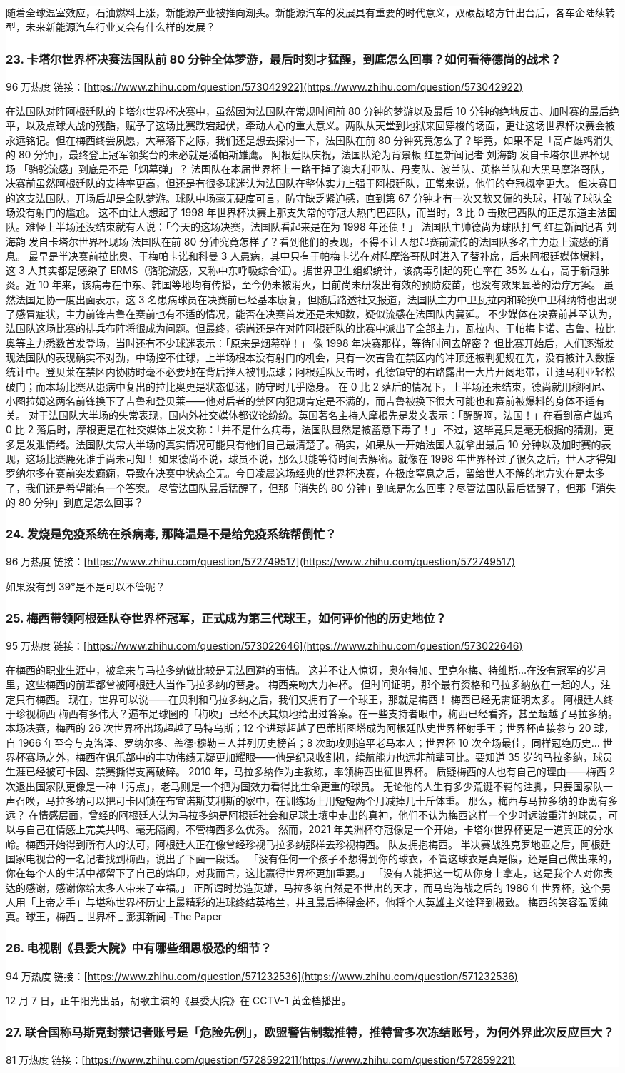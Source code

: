 随着全球温室效应，石油燃料上涨，新能源产业被推向潮头。新能源汽车的发展具有重要的时代意义，双碳战略方针出台后，各车企陆续转型，未来新能源汽车行业又会有什么样的发展？

### 23. 卡塔尔世界杯决赛法国队前 80 分钟全体梦游，最后时刻才猛醒，到底怎么回事？如何看待德尚的战术？
96 万热度 链接：[https://www.zhihu.com/question/573042922](https://www.zhihu.com/question/573042922)

在法国队对阵阿根廷队的卡塔尔世界杯决赛中，虽然因为法国队在常规时间前 80 分钟的梦游以及最后 10 分钟的绝地反击、加时赛的最后绝平，以及点球大战的残酷，赋予了这场比赛跌宕起伏，牵动人心的重大意义。两队从天堂到地狱来回穿梭的场面，更让这场世界杯决赛会被永远铭记。但在梅西终尝夙愿，大幕落下之际，我们还是想去探讨一下，法国队在前 80 分钟究竟怎么了？毕竟，如果不是「高卢雄鸡消失的 80 分钟」，最终登上冠军领奖台的未必就是潘帕斯雄鹰。 阿根廷队庆祝，法国队沦为背景板 红星新闻记者 刘海韵 发自卡塔尔世界杯现场 「骆驼流感」到底是不是「烟幕弹」？ 法国队在本届世界杯上一路干掉了澳大利亚队、丹麦队、波兰队、英格兰队和大黑马摩洛哥队，决赛前虽然阿根廷队的支持率更高，但还是有很多球迷认为法国队在整体实力上强于阿根廷队，正常来说，他们的夺冠概率更大。 但决赛日的这支法国队，开场后却是全队梦游。球队中场毫无硬度可言，防守缺乏紧迫感，直到第 67 分钟才有一次又软又偏的头球，打破了球队全场没有射门的尴尬。 这不由让人想起了 1998 年世界杯决赛上那支失常的夺冠大热门巴西队，而当时，3 比 0 击败巴西队的正是东道主法国队。难怪上半场还没结束就有人说：「今天的这场决赛，法国队看起来是在为 1998 年还债！」 法国队主帅德尚为球队打气 红星新闻记者 刘海韵 发自卡塔尔世界杯现场 法国队在前 80 分钟究竟怎样了？看到他们的表现，不得不让人想起赛前流传的法国队多名主力患上流感的消息。 最早是半决赛前拉比奥、于梅帕卡诺和科曼 3 人患病，其中只有于帕梅卡诺在对阵摩洛哥队时进入了替补席，后来阿根廷媒体爆料，这 3 人其实都是感染了 ERMS（骆驼流感，又称中东呼吸综合征）。据世界卫生组织统计，该病毒引起的死亡率在 35% 左右，高于新冠肺炎。近 10 年来，该病毒在中东、韩国等地均有传播，至今仍未被消灭，目前尚未研发出有效的预防疫苗，也没有效果显著的治疗方案。 虽然法国足协一度出面表示，这 3 名患病球员在决赛前已经基本康复，但随后路透社又报道，法国队主力中卫瓦拉内和轮换中卫科纳特也出现了感冒症状，主力前锋吉鲁在赛前也有不适的情况，能否在决赛首发还是未知数，疑似流感在法国队内蔓延。 不少媒体在决赛前甚至认为，法国队这场比赛的排兵布阵将很成为问题。但最终，德尚还是在对阵阿根廷队的比赛中派出了全部主力，瓦拉内、于帕梅卡诺、吉鲁、拉比奥等主力悉数首发登场，当时还有不少球迷表示：「原来是烟幕弹！」 像 1998 年决赛那样，等待时间去解密？ 但比赛开始后，人们逐渐发现法国队的表现确实不对劲，中场控不住球，上半场根本没有射门的机会，只有一次吉鲁在禁区内的冲顶还被判犯规在先，没有被计入数据统计中。登贝莱在禁区内协防时毫不必要地在背后推人被判点球；阿根廷队反击时，孔德镇守的右路露出一大片开阔地带，让迪马利亚轻松破门；而本场比赛从患病中复出的拉比奥更是状态低迷，防守时几乎隐身。 在 0 比 2 落后的情况下，上半场还未结束，德尚就用穆阿尼、小图拉姆这两名前锋换下了吉鲁和登贝莱——他对后者的禁区内犯规肯定是不满的，而吉鲁被换下很大可能也和赛前被爆料的身体不适有关。 对于法国队大半场的失常表现，国内外社交媒体都议论纷纷。英国著名主持人摩根先是发文表示：「醒醒啊，法国！」在看到高卢雄鸡 0 比 2 落后时，摩根更是在社交媒体上发文称：「并不是什么病毒，法国队显然是被蓄意下毒了！」 不过，这毕竟只是毫无根据的猜测，更多是发泄情绪。法国队失常大半场的真实情况可能只有他们自己最清楚了。确实，如果从一开始法国人就拿出最后 10 分钟以及加时赛的表现，这场比赛鹿死谁手尚未可知！ 如果德尚不说，球员不说，那么只能等待时间去解密。就像在 1998 年世界杯过了很久之后，世人才得知罗纳尔多在赛前突发癫痫，导致在决赛中状态全无。今日凌晨这场经典的世界杯决赛，在极度窒息之后，留给世人不解的地方实在是太多了，我们还是希望能有一个答案。 尽管法国队最后猛醒了，但那「消失的 80 分钟」到底是怎么回事？尽管法国队最后猛醒了，但那「消失的 80 分钟」到底是怎么回事？

### 24. 发烧是免疫系统在杀病毒, 那降温是不是给免疫系统帮倒忙？
96 万热度 链接：[https://www.zhihu.com/question/572749517](https://www.zhihu.com/question/572749517)

如果没有到 39°是不是可以不管呢？

### 25. 梅西带领阿根廷队夺世界杯冠军，正式成为第三代球王，如何评价他的历史地位？
95 万热度 链接：[https://www.zhihu.com/question/573022646](https://www.zhihu.com/question/573022646)

在梅西的职业生涯中，被拿来与马拉多纳做比较是无法回避的事情。 这并不让人惊讶，奥尔特加、里克尔梅、特维斯…在没有冠军的岁月里，这些梅西的前辈都曾被阿根廷人当作马拉多纳的替身。 梅西亲吻大力神杯。 但时间证明，那个最有资格和马拉多纳放在一起的人，注定只有梅西。 现在，世界可以说——在贝利和马拉多纳之后，我们又拥有了一个球王，那就是梅西！ 梅西已经无需证明太多。 阿根廷人终于珍视梅西 梅西有多伟大？遍布足球圈的「梅吹」已经不厌其烦地给出过答案。在一些支持者眼中，梅西已经看齐，甚至超越了马拉多纳。 本场决赛，梅西的 26 次世界杯出场超越了马特乌斯；12 个进球超越了巴蒂斯图塔成为阿根廷队史世界杯射手王；世界杯直接参与 20 球，自 1966 年至今与克洛泽、罗纳尔多、盖德·穆勒三人并列历史榜首；8 次助攻则追平老马本人；世界杯 10 次全场最佳，同样冠绝历史… 世界杯赛场之外，梅西在俱乐部中的丰功伟绩无疑更加耀眼——他是纪录收割机，续航能力也远非前辈可比。要知道 35 岁的马拉多纳，球员生涯已经被可卡因、禁赛撕得支离破碎。 2010 年，马拉多纳作为主教练，率领梅西出征世界杯。 质疑梅西的人也有自己的理由——梅西 2 次退出国家队更像是一种「污点」，老马则是一个把为国效力看得比生命更重的球员。 无论他的人生有多少荒诞不羁的注脚，只要国家队一声召唤，马拉多纳可以把可卡因锁在布宜诺斯艾利斯的家中，在训练场上用短短两个月减掉几十斤体重。 那么，梅西与马拉多纳的距离有多远？ 在情感层面，曾经的阿根廷人认为马拉多纳是阿根廷社会和足球土壤中走出的真神，他们不认为梅西这样一个少时远渡重洋的球员，可以与自己在情感上完美共鸣、毫无隔阂，不管梅西多么优秀。 然而，2021 年美洲杯夺冠像是一个开始，卡塔尔世界杯更是一道真正的分水岭。梅西开始得到所有人的认可，阿根廷人正在像曾经珍视马拉多纳那样去珍视梅西。 队友拥抱梅西。 半决赛战胜克罗地亚之后，阿根廷国家电视台的一名记者找到梅西，说出了下面一段话。 「没有任何一个孩子不想得到你的球衣，不管这球衣是真是假，还是自己做出来的，你在每个人的生活中都留下了自己的烙印，对我而言，这比赢得世界杯更加重要。」 「没有人能把这一切从你身上拿走，这是我个人对你表达的感谢，感谢你给太多人带来了幸福。」 正所谓时势造英雄，马拉多纳自然是不世出的天才，而马岛海战之后的 1986 年世界杯，这个男人用「上帝之手」与堪称世界杯历史上最精彩的进球终结英格兰，并且最后捧得金杯，他将个人英雄主义诠释到极致。 梅西的笑容温暖纯真。球王，梅西 _ 世界杯 _ 澎湃新闻 -The Paper

### 26. 电视剧《县委大院》中有哪些细思极恐的细节？
94 万热度 链接：[https://www.zhihu.com/question/571232536](https://www.zhihu.com/question/571232536)

12 月 7 日，正午阳光出品，胡歌主演的《县委大院》在 CCTV-1 黄金档播出。

### 27. 联合国称马斯克封禁记者账号是「危险先例」，欧盟警告制裁推特，推特曾多次冻结账号，为何外界此次反应巨大？
81 万热度 链接：[https://www.zhihu.com/question/572859221](https://www.zhihu.com/question/572859221)
